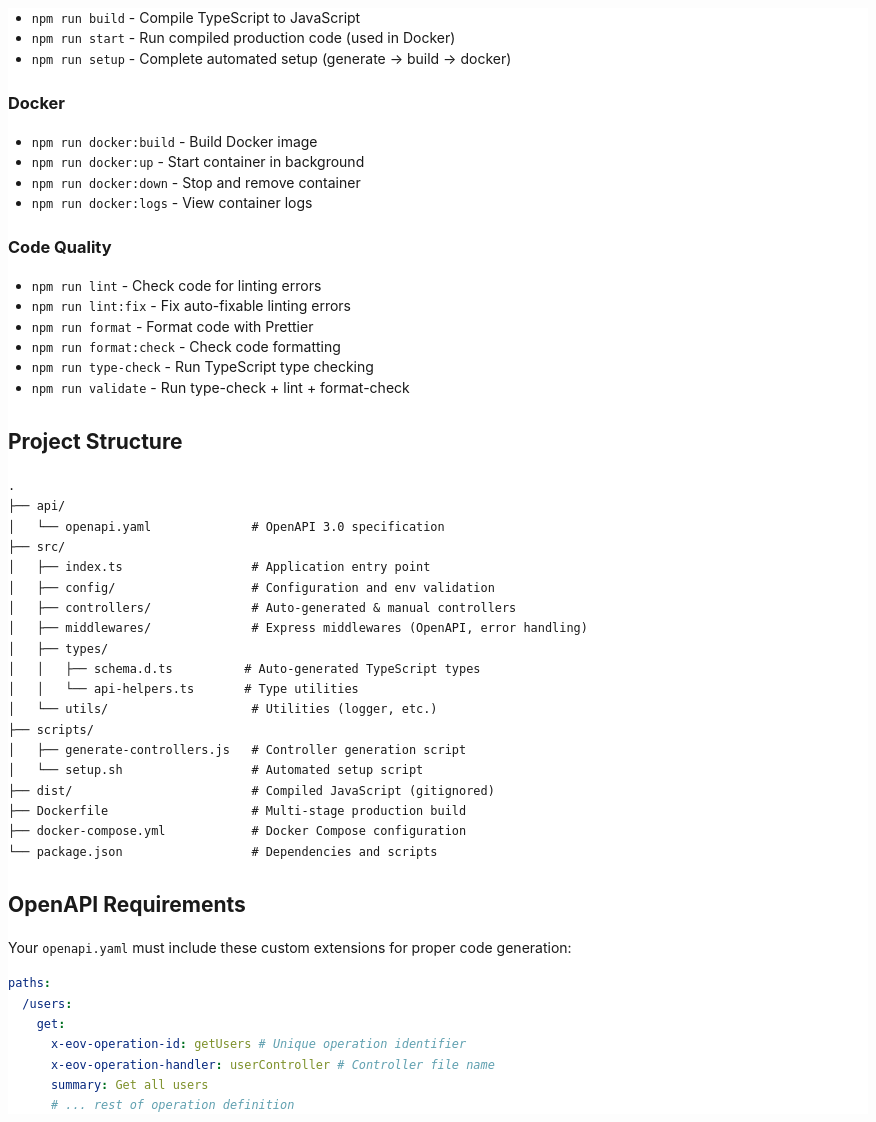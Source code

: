 - `npm run build` - Compile TypeScript to JavaScript
- `npm run start` - Run compiled production code (used in Docker)
- `npm run setup` - Complete automated setup (generate → build → docker)

### Docker

- `npm run docker:build` - Build Docker image
- `npm run docker:up` - Start container in background
- `npm run docker:down` - Stop and remove container
- `npm run docker:logs` - View container logs

### Code Quality

- `npm run lint` - Check code for linting errors
- `npm run lint:fix` - Fix auto-fixable linting errors
- `npm run format` - Format code with Prettier
- `npm run format:check` - Check code formatting
- `npm run type-check` - Run TypeScript type checking
- `npm run validate` - Run type-check + lint + format-check

## Project Structure

```
.
├── api/
│   └── openapi.yaml              # OpenAPI 3.0 specification
├── src/
│   ├── index.ts                  # Application entry point
│   ├── config/                   # Configuration and env validation
│   ├── controllers/              # Auto-generated & manual controllers
│   ├── middlewares/              # Express middlewares (OpenAPI, error handling)
│   ├── types/
│   │   ├── schema.d.ts          # Auto-generated TypeScript types
│   │   └── api-helpers.ts       # Type utilities
│   └── utils/                    # Utilities (logger, etc.)
├── scripts/
│   ├── generate-controllers.js   # Controller generation script
│   └── setup.sh                  # Automated setup script
├── dist/                         # Compiled JavaScript (gitignored)
├── Dockerfile                    # Multi-stage production build
├── docker-compose.yml            # Docker Compose configuration
└── package.json                  # Dependencies and scripts
```

## OpenAPI Requirements

Your `openapi.yaml` must include these custom extensions for proper code generation:

```yaml
paths:
  /users:
    get:
      x-eov-operation-id: getUsers # Unique operation identifier
      x-eov-operation-handler: userController # Controller file name
      summary: Get all users
      # ... rest of operation definition
```
